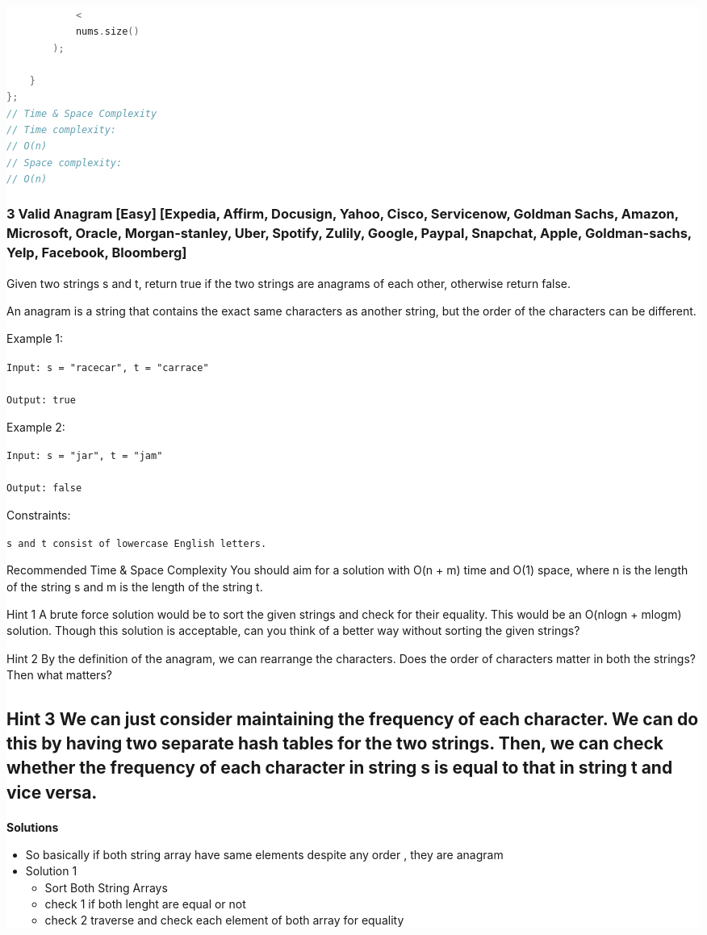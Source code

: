 ```cpp
            <
            nums.size()
        );
        
    }
};
// Time & Space Complexity
// Time complexity: 
// O(n)
// Space complexity: 
// O(n)
```

### 3 Valid Anagram [Easy] [Expedia, Affirm, Docusign, Yahoo, Cisco, Servicenow, Goldman Sachs, Amazon, Microsoft, Oracle, Morgan-stanley, Uber, Spotify, Zulily, Google, Paypal, Snapchat, Apple, Goldman-sachs, Yelp, Facebook, Bloomberg]

Given two strings s and t, return true if the two strings are anagrams of each other, otherwise return false.

An anagram is a string that contains the exact same characters as another string, but the order of the characters can be different.

Example 1:
```
Input: s = "racecar", t = "carrace"

Output: true
```
Example 2:
```
Input: s = "jar", t = "jam"

Output: false
```
Constraints:
```
s and t consist of lowercase English letters.
```

Recommended Time & Space Complexity
You should aim for a solution with O(n + m) time and O(1) space, where n is the length of the string s and m is the length of the string t.

Hint 1
A brute force solution would be to sort the given strings and check for their equality. This would be an O(nlogn + mlogm) solution. Though this solution is acceptable, can you think of a better way without sorting the given strings?

Hint 2
By the definition of the anagram, we can rearrange the characters. Does the order of characters matter in both the strings? Then what matters?

Hint 3
We can just consider maintaining the frequency of each character. We can do this by having two separate hash tables for the two strings. Then, we can check whether the frequency of each character in string s is equal to that in string t and vice versa.
---
**Solutions**
- So basically if both string array have same elements despite any order , they are anagram
- Solution 1
    - Sort Both String Arrays
    - check 1 if both lenght are equal or not
    - check 2 traverse and check each element of both array for equality
